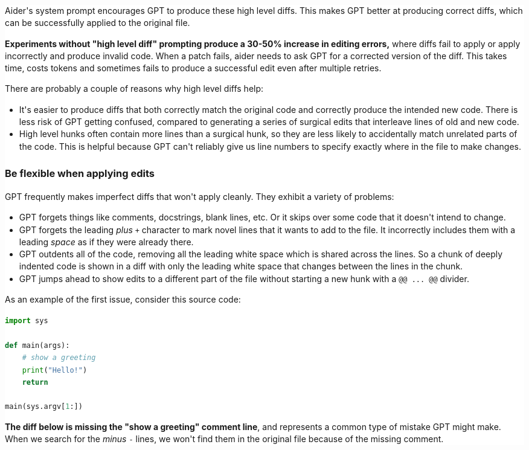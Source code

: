 Aider's system prompt encourages
GPT to produce these high level diffs.
This makes GPT better at producing correct diffs, which can be successfully
applied to the original file.

**Experiments without "high level diff" prompting
produce a 30-50% increase in editing errors,**
where diffs fail to apply or apply incorrectly and
produce invalid code.
When a patch fails, aider needs to ask GPT for a corrected version of the diff.
This takes time, costs tokens and sometimes fails to produce a successful edit
even after multiple retries.

There are probably a couple of reasons why high level diffs
help:

- It's easier to produce diffs that both correctly match the original code and correctly produce the intended new code. There is less risk of GPT getting confused, compared to generating a series of surgical edits that interleave lines of old and new code.
- High level hunks often contain more lines than a surgical hunk, so they are less likely to accidentally match unrelated parts of the code. This is helpful because GPT can't reliably give us line numbers to specify exactly where in the file to make changes.

### Be flexible when applying edits

GPT frequently makes imperfect diffs that won't apply cleanly.
They exhibit a variety of problems:

- GPT forgets things like comments, docstrings, blank lines, etc. Or it skips over some code that it doesn't intend to change.
- GPT forgets the leading *plus* `+` character to mark novel lines that it wants to add to the file. It incorrectly includes them with a leading *space* as if they were already there.
- GPT outdents all of the code, removing all the leading white space which is shared across the lines. So a chunk of deeply indented code is shown in a diff with only the leading white space that changes between the lines in the chunk.
- GPT jumps ahead to show edits to a different part of the file without starting a new hunk with a `@@ ... @@` divider.

As an example of the first issue, consider this source code:

```python
import sys

def main(args):
    # show a greeting
    print("Hello!")
    return

main(sys.argv[1:])
```

**The diff below is missing the "show a greeting" comment line**,
and represents a common type of mistake GPT might make.
When we search for the *minus* `-` lines, we won't find them
in the original file
because of the missing comment.
